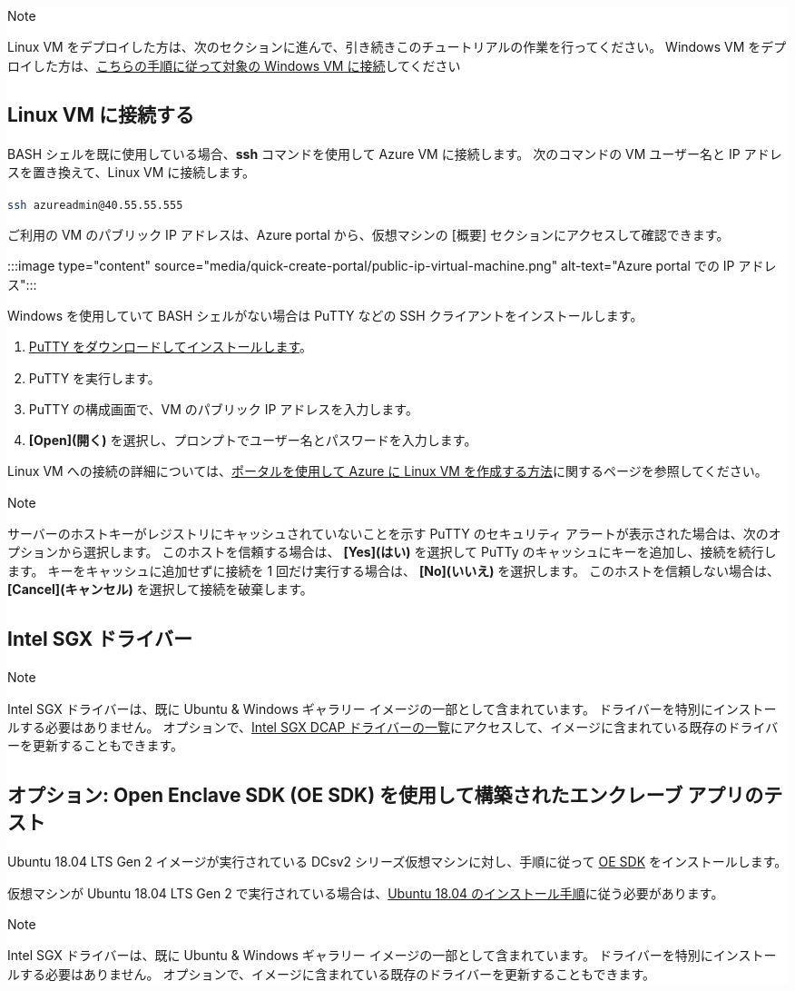 > [!NOTE]
> Linux VM をデプロイした方は、次のセクションに進んで、引き続きこのチュートリアルの作業を行ってください。 Windows VM をデプロイした方は、[こちらの手順に従って対象の Windows VM に接続](../virtual-machines/windows/connect-logon.md)してください


## <a name="connect-to-the-linux-vm"></a>Linux VM に接続する

BASH シェルを既に使用している場合、**ssh** コマンドを使用して Azure VM に接続します。 次のコマンドの VM ユーザー名と IP アドレスを置き換えて、Linux VM に接続します。

```bash
ssh azureadmin@40.55.55.555
```

ご利用の VM のパブリック IP アドレスは、Azure portal から、仮想マシンの [概要] セクションにアクセスして確認できます。

:::image type="content" source="media/quick-create-portal/public-ip-virtual-machine.png" alt-text="Azure portal での IP アドレス":::

Windows を使用していて BASH シェルがない場合は PuTTY などの SSH クライアントをインストールします。

1. [PuTTY をダウンロードしてインストールします](https://www.chiark.greenend.org.uk/~sgtatham/putty/download.html)。

1. PuTTY を実行します。

1. PuTTY の構成画面で、VM のパブリック IP アドレスを入力します。

1. **[Open]\(開く\)** を選択し、プロンプトでユーザー名とパスワードを入力します。

Linux VM への接続の詳細については、[ポータルを使用して Azure に Linux VM を作成する方法](../virtual-machines/linux/quick-create-portal.md)に関するページを参照してください。

> [!NOTE]
> サーバーのホストキーがレジストリにキャッシュされていないことを示す PuTTY のセキュリティ アラートが表示された場合は、次のオプションから選択します。 このホストを信頼する場合は、 **[Yes]\(はい\)** を選択して PuTTy のキャッシュにキーを追加し、接続を続行します。 キーをキャッシュに追加せずに接続を 1 回だけ実行する場合は、 **[No]\(いいえ\)** を選択します。 このホストを信頼しない場合は、 **[Cancel]\(キャンセル\)** を選択して接続を破棄します。

## <a name="intel-sgx-drivers"></a>Intel SGX ドライバー

> [!NOTE]
> Intel SGX ドライバーは、既に Ubuntu & Windows ギャラリー イメージの一部として含まれています。 ドライバーを特別にインストールする必要はありません。 オプションで、[Intel SGX DCAP ドライバーの一覧](https://01.org/intel-software-guard-extensions/downloads)にアクセスして、イメージに含まれている既存のドライバーを更新することもできます。

## <a name="optional-testing-enclave-apps-built-with-open-enclave-sdk-oe-sdk"></a>オプション: Open Enclave SDK (OE SDK) を使用して構築されたエンクレーブ アプリのテスト <a id="Install"></a>

Ubuntu 18.04 LTS Gen 2 イメージが実行されている DCsv2 シリーズ仮想マシンに対し、手順に従って [OE SDK](https://github.com/openenclave/openenclave) をインストールします。 

仮想マシンが Ubuntu 18.04 LTS Gen 2 で実行されている場合は、[Ubuntu 18.04 のインストール手順](https://github.com/openenclave/openenclave/blob/master/docs/GettingStartedDocs/install_oe_sdk-Ubuntu_18.04.md)に従う必要があります。


> [!NOTE]
> Intel SGX ドライバーは、既に Ubuntu & Windows ギャラリー イメージの一部として含まれています。 ドライバーを特別にインストールする必要はありません。 オプションで、イメージに含まれている既存のドライバーを更新することもできます。
